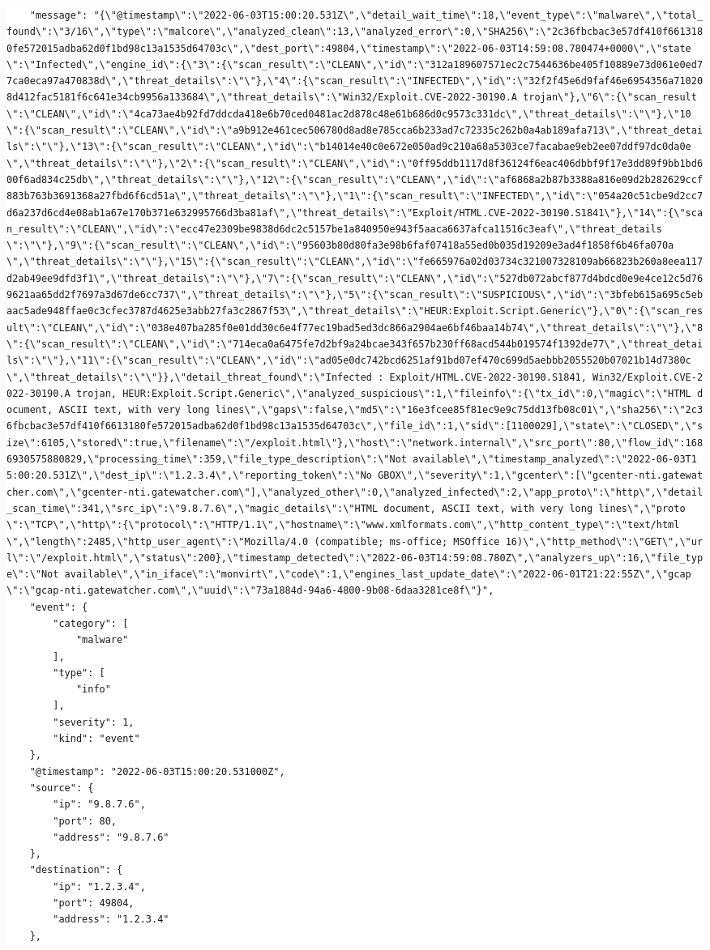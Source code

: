         "message": "{\"@timestamp\":\"2022-06-03T15:00:20.531Z\",\"detail_wait_time\":18,\"event_type\":\"malware\",\"total_found\":\"3/16\",\"type\":\"malcore\",\"analyzed_clean\":13,\"analyzed_error\":0,\"SHA256\":\"2c36fbcbac3e57df410f6613180fe572015adba62d0f1bd98c13a1535d64703c\",\"dest_port\":49804,\"timestamp\":\"2022-06-03T14:59:08.780474+0000\",\"state\":\"Infected\",\"engine_id\":{\"3\":{\"scan_result\":\"CLEAN\",\"id\":\"312a189607571ec2c7544636be405f10889e73d061e0ed77ca0eca97a470838d\",\"threat_details\":\"\"},\"4\":{\"scan_result\":\"INFECTED\",\"id\":\"32f2f45e6d9faf46e6954356a710208d412fac5181f6c641e34cb9956a133684\",\"threat_details\":\"Win32/Exploit.CVE-2022-30190.A trojan\"},\"6\":{\"scan_result\":\"CLEAN\",\"id\":\"4ca73ae4b92fd7ddcda418e6b70ced0481ac2d878c48e61b686d0c9573c331dc\",\"threat_details\":\"\"},\"10\":{\"scan_result\":\"CLEAN\",\"id\":\"a9b912e461cec506780d8ad8e785cca6b233ad7c72335c262b0a4ab189afa713\",\"threat_details\":\"\"},\"13\":{\"scan_result\":\"CLEAN\",\"id\":\"b14014e40c0e672e050ad9c210a68a5303ce7facabae9eb2ee07ddf97dc0da0e\",\"threat_details\":\"\"},\"2\":{\"scan_result\":\"CLEAN\",\"id\":\"0ff95ddb1117d8f36124f6eac406dbbf9f17e3dd89f9bb1bd600f6ad834c25db\",\"threat_details\":\"\"},\"12\":{\"scan_result\":\"CLEAN\",\"id\":\"af6868a2b87b3388a816e09d2b282629ccf883b763b3691368a27fbd6f6cd51a\",\"threat_details\":\"\"},\"1\":{\"scan_result\":\"INFECTED\",\"id\":\"054a20c51cbe9d2cc7d6a237d6cd4e08ab1a67e170b371e632995766d3ba81af\",\"threat_details\":\"Exploit/HTML.CVE-2022-30190.S1841\"},\"14\":{\"scan_result\":\"CLEAN\",\"id\":\"ecc47e2309be9838d6dc2c5157be1a840950e943f5aaca6637afca11516c3eaf\",\"threat_details\":\"\"},\"9\":{\"scan_result\":\"CLEAN\",\"id\":\"95603b80d80fa3e98b6faf07418a55ed0b035d19209e3ad4f1858f6b46fa070a\",\"threat_details\":\"\"},\"15\":{\"scan_result\":\"CLEAN\",\"id\":\"fe665976a02d03734c321007328109ab66823b260a8eea117d2ab49ee9dfd3f1\",\"threat_details\":\"\"},\"7\":{\"scan_result\":\"CLEAN\",\"id\":\"527db072abcf877d4bdcd0e9e4ce12c5d769621aa65dd2f7697a3d67de6cc737\",\"threat_details\":\"\"},\"5\":{\"scan_result\":\"SUSPICIOUS\",\"id\":\"3bfeb615a695c5ebaac5ade948ffae0c3cfec3787d4625e3abb27fa3c2867f53\",\"threat_details\":\"HEUR:Exploit.Script.Generic\"},\"0\":{\"scan_result\":\"CLEAN\",\"id\":\"038e407ba285f0e01dd30c6e4f77ec19bad5ed3dc866a2904ae6bf46baa14b74\",\"threat_details\":\"\"},\"8\":{\"scan_result\":\"CLEAN\",\"id\":\"714eca0a6475fe7d2bf9a24bcae343f657b230ff68acd544b019574f1392de77\",\"threat_details\":\"\"},\"11\":{\"scan_result\":\"CLEAN\",\"id\":\"ad05e0dc742bcd6251af91bd07ef470c699d5aebbb2055520b07021b14d7380c\",\"threat_details\":\"\"}},\"detail_threat_found\":\"Infected : Exploit/HTML.CVE-2022-30190.S1841, Win32/Exploit.CVE-2022-30190.A trojan, HEUR:Exploit.Script.Generic\",\"analyzed_suspicious\":1,\"fileinfo\":{\"tx_id\":0,\"magic\":\"HTML document, ASCII text, with very long lines\",\"gaps\":false,\"md5\":\"16e3fcee85f81ec9e9c75dd13fb08c01\",\"sha256\":\"2c36fbcbac3e57df410f6613180fe572015adba62d0f1bd98c13a1535d64703c\",\"file_id\":1,\"sid\":[1100029],\"state\":\"CLOSED\",\"size\":6105,\"stored\":true,\"filename\":\"/exploit.html\"},\"host\":\"network.internal\",\"src_port\":80,\"flow_id\":1686930575880829,\"processing_time\":359,\"file_type_description\":\"Not available\",\"timestamp_analyzed\":\"2022-06-03T15:00:20.531Z\",\"dest_ip\":\"1.2.3.4\",\"reporting_token\":\"No GBOX\",\"severity\":1,\"gcenter\":[\"gcenter-nti.gatewatcher.com\",\"gcenter-nti.gatewatcher.com\"],\"analyzed_other\":0,\"analyzed_infected\":2,\"app_proto\":\"http\",\"detail_scan_time\":341,\"src_ip\":\"9.8.7.6\",\"magic_details\":\"HTML document, ASCII text, with very long lines\",\"proto\":\"TCP\",\"http\":{\"protocol\":\"HTTP/1.1\",\"hostname\":\"www.xmlformats.com\",\"http_content_type\":\"text/html\",\"length\":2485,\"http_user_agent\":\"Mozilla/4.0 (compatible; ms-office; MSOffice 16)\",\"http_method\":\"GET\",\"url\":\"/exploit.html\",\"status\":200},\"timestamp_detected\":\"2022-06-03T14:59:08.780Z\",\"analyzers_up\":16,\"file_type\":\"Not available\",\"in_iface\":\"monvirt\",\"code\":1,\"engines_last_update_date\":\"2022-06-01T21:22:55Z\",\"gcap\":\"gcap-nti.gatewatcher.com\",\"uuid\":\"73a1884d-94a6-4800-9b08-6daa3281ce8f\"}",
        "event": {
            "category": [
                "malware"
            ],
            "type": [
                "info"
            ],
            "severity": 1,
            "kind": "event"
        },
        "@timestamp": "2022-06-03T15:00:20.531000Z",
        "source": {
            "ip": "9.8.7.6",
            "port": 80,
            "address": "9.8.7.6"
        },
        "destination": {
            "ip": "1.2.3.4",
            "port": 49804,
            "address": "1.2.3.4"
        },